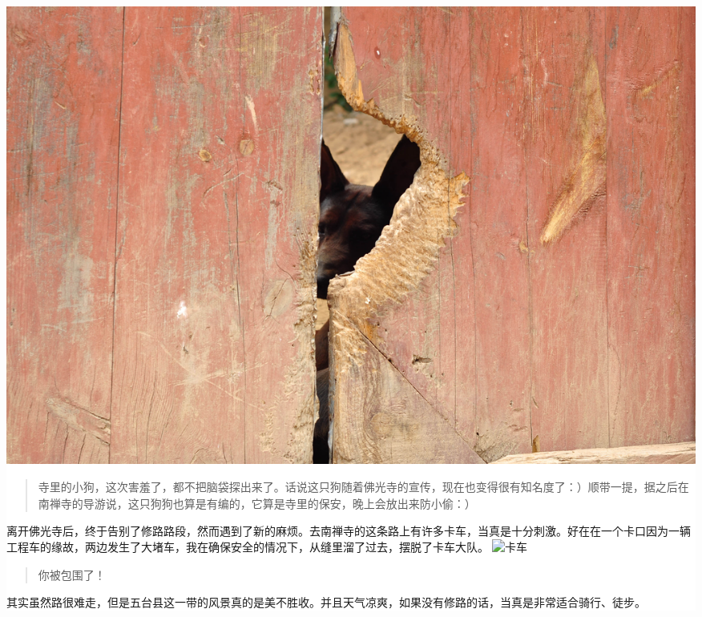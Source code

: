 ![狗](/pic/20240615/DSC_0113.jpg)
>寺里的小狗，这次害羞了，都不把脑袋探出来了。话说这只狗随着佛光寺的宣传，现在也变得很有知名度了：）顺带一提，据之后在南禅寺的导游说，这只狗狗也算是有编的，它算是寺里的保安，晚上会放出来防小偷：）

离开佛光寺后，终于告别了修路路段，然而遇到了新的麻烦。去南禅寺的这条路上有许多卡车，当真是十分刺激。好在在一个卡口因为一辆工程车的缘故，两边发生了大堵车，我在确保安全的情况下，从缝里溜了过去，摆脱了卡车大队。
![卡车](/pic/20240615/Snipaste_2024-06-15_22-59-28.png)
>你被包围了！

其实虽然路很难走，但是五台县这一带的风景真的是美不胜收。并且天气凉爽，如果没有修路的话，当真是非常适合骑行、徒步。